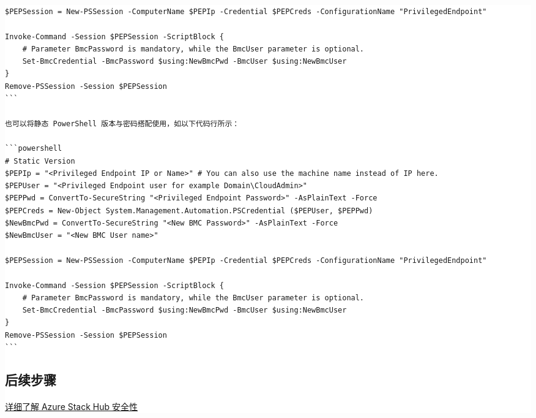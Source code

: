     $PEPSession = New-PSSession -ComputerName $PEPIp -Credential $PEPCreds -ConfigurationName "PrivilegedEndpoint"

    Invoke-Command -Session $PEPSession -ScriptBlock {
        # Parameter BmcPassword is mandatory, while the BmcUser parameter is optional.
        Set-BmcCredential -BmcPassword $using:NewBmcPwd -BmcUser $using:NewBmcUser
    }
    Remove-PSSession -Session $PEPSession
    ```

    也可以将静态 PowerShell 版本与密码搭配使用，如以下代码行所示：

    ```powershell
    # Static Version
    $PEPIp = "<Privileged Endpoint IP or Name>" # You can also use the machine name instead of IP here.
    $PEPUser = "<Privileged Endpoint user for example Domain\CloudAdmin>"
    $PEPPwd = ConvertTo-SecureString "<Privileged Endpoint Password>" -AsPlainText -Force
    $PEPCreds = New-Object System.Management.Automation.PSCredential ($PEPUser, $PEPPwd)
    $NewBmcPwd = ConvertTo-SecureString "<New BMC Password>" -AsPlainText -Force
    $NewBmcUser = "<New BMC User name>"

    $PEPSession = New-PSSession -ComputerName $PEPIp -Credential $PEPCreds -ConfigurationName "PrivilegedEndpoint"

    Invoke-Command -Session $PEPSession -ScriptBlock {
        # Parameter BmcPassword is mandatory, while the BmcUser parameter is optional.
        Set-BmcCredential -BmcPassword $using:NewBmcPwd -BmcUser $using:NewBmcUser
    }
    Remove-PSSession -Session $PEPSession
    ```

## <a name="next-steps"></a>后续步骤

[详细了解 Azure Stack Hub 安全性](azure-stack-security-foundations.md)
